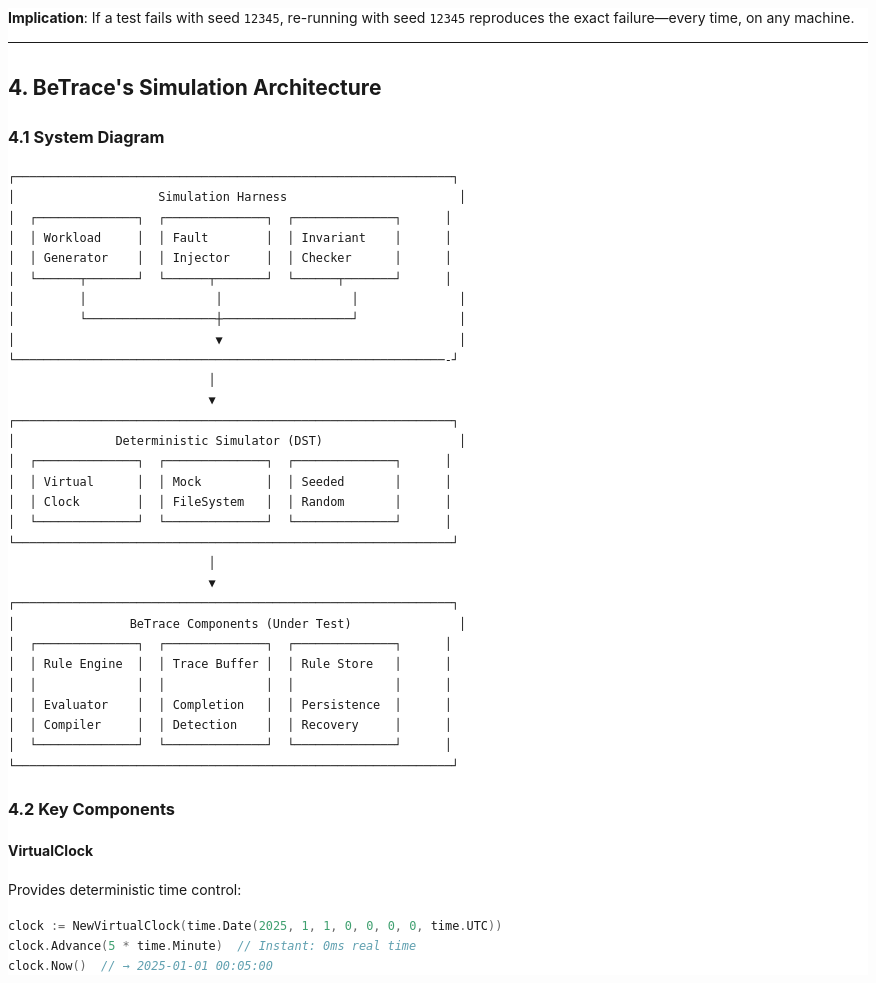**Implication**: If a test fails with seed `12345`, re-running with seed `12345` reproduces the exact failure—every time, on any machine.

---

## 4. BeTrace's Simulation Architecture

### 4.1 System Diagram

```
┌─────────────────────────────────────────────────────────────┐
│                    Simulation Harness                        │
│  ┌──────────────┐  ┌──────────────┐  ┌──────────────┐      │
│  │ Workload     │  │ Fault        │  │ Invariant    │      │
│  │ Generator    │  │ Injector     │  │ Checker      │      │
│  └──────┬───────┘  └──────┬───────┘  └──────┬───────┘      │
│         │                  │                  │              │
│         └──────────────────┼──────────────────┘              │
│                            ▼                                 │
└────────────────────────────────────────────────────────────-┘
                            │
                            ▼
┌─────────────────────────────────────────────────────────────┐
│              Deterministic Simulator (DST)                   │
│  ┌──────────────┐  ┌──────────────┐  ┌──────────────┐      │
│  │ Virtual      │  │ Mock         │  │ Seeded       │      │
│  │ Clock        │  │ FileSystem   │  │ Random       │      │
│  └──────────────┘  └──────────────┘  └──────────────┘      │
└─────────────────────────────────────────────────────────────┘
                            │
                            ▼
┌─────────────────────────────────────────────────────────────┐
│                BeTrace Components (Under Test)               │
│  ┌──────────────┐  ┌──────────────┐  ┌──────────────┐      │
│  │ Rule Engine  │  │ Trace Buffer │  │ Rule Store   │      │
│  │              │  │              │  │              │      │
│  │ Evaluator    │  │ Completion   │  │ Persistence  │      │
│  │ Compiler     │  │ Detection    │  │ Recovery     │      │
│  └──────────────┘  └──────────────┘  └──────────────┘      │
└─────────────────────────────────────────────────────────────┘
```

### 4.2 Key Components

#### VirtualClock
Provides deterministic time control:
```go
clock := NewVirtualClock(time.Date(2025, 1, 1, 0, 0, 0, 0, time.UTC))
clock.Advance(5 * time.Minute)  // Instant: 0ms real time
clock.Now()  // → 2025-01-01 00:05:00
```
